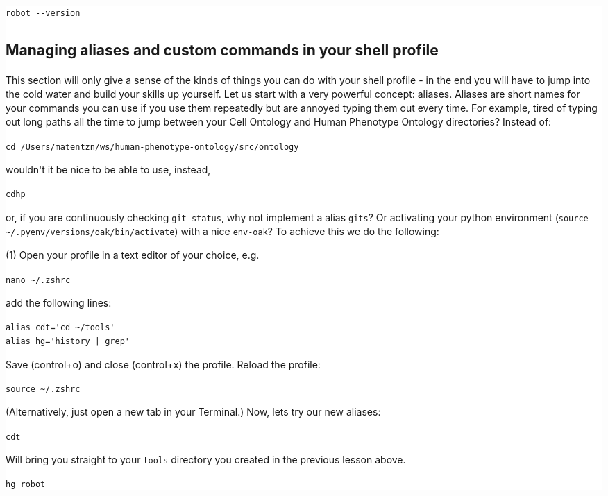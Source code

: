 ```
robot --version
```

<a id="alias"></a>

## Managing aliases and custom commands in your shell profile

This section will only give a sense of the kinds of things you can do with your shell profile - in the end you will have to jump into the cold water and build your skills up yourself. Let us start with a very powerful concept: aliases. Aliases are short names for your commands you can use if you use them repeatedly but are annoyed typing them out every time. For example, tired of typing out long paths all the time to jump between your Cell Ontology and Human Phenotype Ontology directories? Instead of:

```console
cd /Users/matentzn/ws/human-phenotype-ontology/src/ontology
```

wouldn't it be nice to be able to use, instead,

```console
cdhp
```

or, if you are continuously checking `git status`, why not implement a alias `gits`? Or activating your python environment (`source ~/.pyenv/versions/oak/bin/activate`) with a nice `env-oak`? To achieve this we do the following:

(1) Open your profile in a text editor of your choice, e.g.

```
nano ~/.zshrc
```

add the following lines:

```console
alias cdt='cd ~/tools'
alias hg='history | grep'
```

Save (control+o) and close (control+x) the profile. Reload the profile:

```console
source ~/.zshrc
```

(Alternatively, just open a new tab in your Terminal.) Now, lets try our new aliases:

```console
cdt
```

Will bring you straight to your `tools` directory you created in the previous lesson above.

```console
hg robot
```

